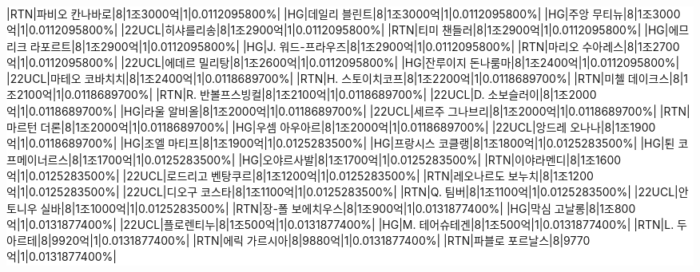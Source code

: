 |RTN|파비오 칸나바로|8|1조3000억|1|0.0112095800%|
|HG|데일리 블린트|8|1조3000억|1|0.0112095800%|
|HG|주앙 무티뉴|8|1조3000억|1|0.0112095800%|
|22UCL|히샤를리송|8|1조2900억|1|0.0112095800%|
|RTN|티미 챈들러|8|1조2900억|1|0.0112095800%|
|HG|에므리크 라포르트|8|1조2900억|1|0.0112095800%|
|HG|J. 워드-프라우즈|8|1조2900억|1|0.0112095800%|
|RTN|마리오 수아레스|8|1조2700억|1|0.0112095800%|
|22UCL|에데르 밀리탕|8|1조2600억|1|0.0112095800%|
|HG|잔루이지 돈나룸마|8|1조2400억|1|0.0112095800%|
|22UCL|마테오 코바치치|8|1조2400억|1|0.0118689700%|
|RTN|H. 스토이치코프|8|1조2200억|1|0.0118689700%|
|RTN|미첼 데이크스|8|1조2100억|1|0.0118689700%|
|RTN|R. 반볼프스빙컬|8|1조2100억|1|0.0118689700%|
|22UCL|D. 소보슬러이|8|1조2000억|1|0.0118689700%|
|HG|라울 알비올|8|1조2000억|1|0.0118689700%|
|22UCL|세르주 그나브리|8|1조2000억|1|0.0118689700%|
|RTN|마르턴 더론|8|1조2000억|1|0.0118689700%|
|HG|우셈 아우아르|8|1조2000억|1|0.0118689700%|
|22UCL|앙드레 오나나|8|1조1900억|1|0.0118689700%|
|HG|조엘 마티프|8|1조1900억|1|0.0125283500%|
|HG|프랑시스 코클랭|8|1조1800억|1|0.0125283500%|
|HG|퇸 코프메이너르스|8|1조1700억|1|0.0125283500%|
|HG|오야르사발|8|1조1700억|1|0.0125283500%|
|RTN|이야라멘디|8|1조1600억|1|0.0125283500%|
|22UCL|로드리고 벤탕쿠르|8|1조1200억|1|0.0125283500%|
|RTN|레오나르도 보누치|8|1조1200억|1|0.0125283500%|
|22UCL|디오구 코스타|8|1조1100억|1|0.0125283500%|
|RTN|Q. 팀버|8|1조1100억|1|0.0125283500%|
|22UCL|안토니우 실바|8|1조1000억|1|0.0125283500%|
|RTN|장-폴 보에치우스|8|1조900억|1|0.0131877400%|
|HG|막심 고날롱|8|1조800억|1|0.0131877400%|
|22UCL|플로렌티누|8|1조500억|1|0.0131877400%|
|HG|M. 테어슈테겐|8|1조500억|1|0.0131877400%|
|RTN|L. 두아르테|8|9920억|1|0.0131877400%|
|RTN|에릭 가르시아|8|9880억|1|0.0131877400%|
|RTN|파블로 포르날스|8|9770억|1|0.0131877400%|